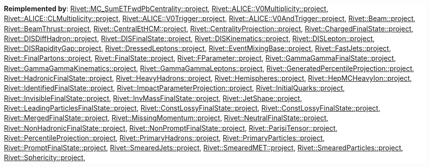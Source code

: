 **Reimplemented by**: [Rivet::MC_SumETFwdPbCentrality::project](http://example.org/classes/classrivet_1_1mc__sumetfwdpbcentrality/#function-project), [Rivet::ALICE::V0Multiplicity::project](http://example.org/classes/classrivet_1_1alice_1_1v0multiplicity/#function-project), [Rivet::ALICE::CLMultiplicity::project](http://example.org/classes/classrivet_1_1alice_1_1clmultiplicity/#function-project), [Rivet::ALICE::V0Trigger::project](http://example.org/classes/classrivet_1_1alice_1_1v0trigger/#function-project), [Rivet::ALICE::V0AndTrigger::project](http://example.org/classes/classrivet_1_1alice_1_1v0andtrigger/#function-project), [Rivet::Beam::project](http://example.org/classes/classrivet_1_1beam/#function-project), [Rivet::BeamThrust::project](http://example.org/classes/classrivet_1_1beamthrust/#function-project), [Rivet::CentralEtHCM::project](http://example.org/classes/classrivet_1_1centralethcm/#function-project), [Rivet::CentralityProjection::project](http://example.org/classes/classrivet_1_1centralityprojection/#function-project), [Rivet::ChargedFinalState::project](http://example.org/classes/classrivet_1_1chargedfinalstate/#function-project), [Rivet::DISDiffHadron::project](http://example.org/classes/classrivet_1_1disdiffhadron/#function-project), [Rivet::DISFinalState::project](http://example.org/classes/classrivet_1_1disfinalstate/#function-project), [Rivet::DISKinematics::project](http://example.org/classes/classrivet_1_1diskinematics/#function-project), [Rivet::DISLepton::project](http://example.org/classes/classrivet_1_1dislepton/#function-project), [Rivet::DISRapidityGap::project](http://example.org/classes/classrivet_1_1disrapiditygap/#function-project), [Rivet::DressedLeptons::project](http://example.org/classes/classrivet_1_1dressedleptons/#function-project), [Rivet::EventMixingBase::project](http://example.org/classes/classrivet_1_1eventmixingbase/#function-project), [Rivet::FastJets::project](http://example.org/classes/classrivet_1_1fastjets/#function-project), [Rivet::FinalPartons::project](http://example.org/classes/classrivet_1_1finalpartons/#function-project), [Rivet::FinalState::project](http://example.org/classes/classrivet_1_1finalstate/#function-project), [Rivet::FParameter::project](http://example.org/classes/classrivet_1_1fparameter/#function-project), [Rivet::GammaGammaFinalState::project](http://example.org/classes/classrivet_1_1gammagammafinalstate/#function-project), [Rivet::GammaGammaKinematics::project](http://example.org/classes/classrivet_1_1gammagammakinematics/#function-project), [Rivet::GammaGammaLeptons::project](http://example.org/classes/classrivet_1_1gammagammaleptons/#function-project), [Rivet::GeneratedPercentileProjection::project](http://example.org/classes/classrivet_1_1generatedpercentileprojection/#function-project), [Rivet::HadronicFinalState::project](http://example.org/classes/classrivet_1_1hadronicfinalstate/#function-project), [Rivet::HeavyHadrons::project](http://example.org/classes/classrivet_1_1heavyhadrons/#function-project), [Rivet::Hemispheres::project](http://example.org/classes/classrivet_1_1hemispheres/#function-project), [Rivet::HepMCHeavyIon::project](http://example.org/classes/classrivet_1_1hepmcheavyion/#function-project), [Rivet::IdentifiedFinalState::project](http://example.org/classes/classrivet_1_1identifiedfinalstate/#function-project), [Rivet::ImpactParameterProjection::project](http://example.org/classes/classrivet_1_1impactparameterprojection/#function-project), [Rivet::InitialQuarks::project](http://example.org/classes/classrivet_1_1initialquarks/#function-project), [Rivet::InvisibleFinalState::project](http://example.org/classes/classrivet_1_1invisiblefinalstate/#function-project), [Rivet::InvMassFinalState::project](http://example.org/classes/classrivet_1_1invmassfinalstate/#function-project), [Rivet::JetShape::project](http://example.org/classes/classrivet_1_1jetshape/#function-project), [Rivet::LeadingParticlesFinalState::project](http://example.org/classes/classrivet_1_1leadingparticlesfinalstate/#function-project), [Rivet::ConstLossyFinalState::project](http://example.org/classes/classrivet_1_1constlossyfinalstate/#function-project), [Rivet::ConstLossyFinalState::project](http://example.org/classes/classrivet_1_1constlossyfinalstate/#function-project), [Rivet::MergedFinalState::project](http://example.org/classes/classrivet_1_1mergedfinalstate/#function-project), [Rivet::MissingMomentum::project](http://example.org/classes/classrivet_1_1missingmomentum/#function-project), [Rivet::NeutralFinalState::project](http://example.org/classes/classrivet_1_1neutralfinalstate/#function-project), [Rivet::NonHadronicFinalState::project](http://example.org/classes/classrivet_1_1nonhadronicfinalstate/#function-project), [Rivet::NonPromptFinalState::project](http://example.org/classes/classrivet_1_1nonpromptfinalstate/#function-project), [Rivet::ParisiTensor::project](http://example.org/classes/classrivet_1_1parisitensor/#function-project), [Rivet::PercentileProjection::project](http://example.org/classes/classrivet_1_1percentileprojection/#function-project), [Rivet::PrimaryHadrons::project](http://example.org/classes/classrivet_1_1primaryhadrons/#function-project), [Rivet::PrimaryParticles::project](http://example.org/classes/classrivet_1_1primaryparticles/#function-project), [Rivet::PromptFinalState::project](http://example.org/classes/classrivet_1_1promptfinalstate/#function-project), [Rivet::SmearedJets::project](http://example.org/classes/classrivet_1_1smearedjets/#function-project), [Rivet::SmearedMET::project](http://example.org/classes/classrivet_1_1smearedmet/#function-project), [Rivet::SmearedParticles::project](http://example.org/classes/classrivet_1_1smearedparticles/#function-project), [Rivet::Sphericity::project](http://example.org/classes/classrivet_1_1sphericity/#function-project),